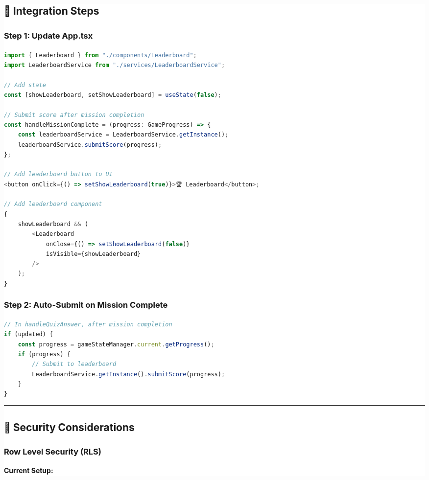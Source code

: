## 🔄 Integration Steps

### Step 1: Update App.tsx

```typescript
import { Leaderboard } from "./components/Leaderboard";
import LeaderboardService from "./services/LeaderboardService";

// Add state
const [showLeaderboard, setShowLeaderboard] = useState(false);

// Submit score after mission completion
const handleMissionComplete = (progress: GameProgress) => {
    const leaderboardService = LeaderboardService.getInstance();
    leaderboardService.submitScore(progress);
};

// Add leaderboard button to UI
<button onClick={() => setShowLeaderboard(true)}>🏆 Leaderboard</button>;

// Add leaderboard component
{
    showLeaderboard && (
        <Leaderboard
            onClose={() => setShowLeaderboard(false)}
            isVisible={showLeaderboard}
        />
    );
}
```

### Step 2: Auto-Submit on Mission Complete

```typescript
// In handleQuizAnswer, after mission completion
if (updated) {
    const progress = gameStateManager.current.getProgress();
    if (progress) {
        // Submit to leaderboard
        LeaderboardService.getInstance().submitScore(progress);
    }
}
```

---

## 🔐 Security Considerations

### Row Level Security (RLS)

**Current Setup:**
